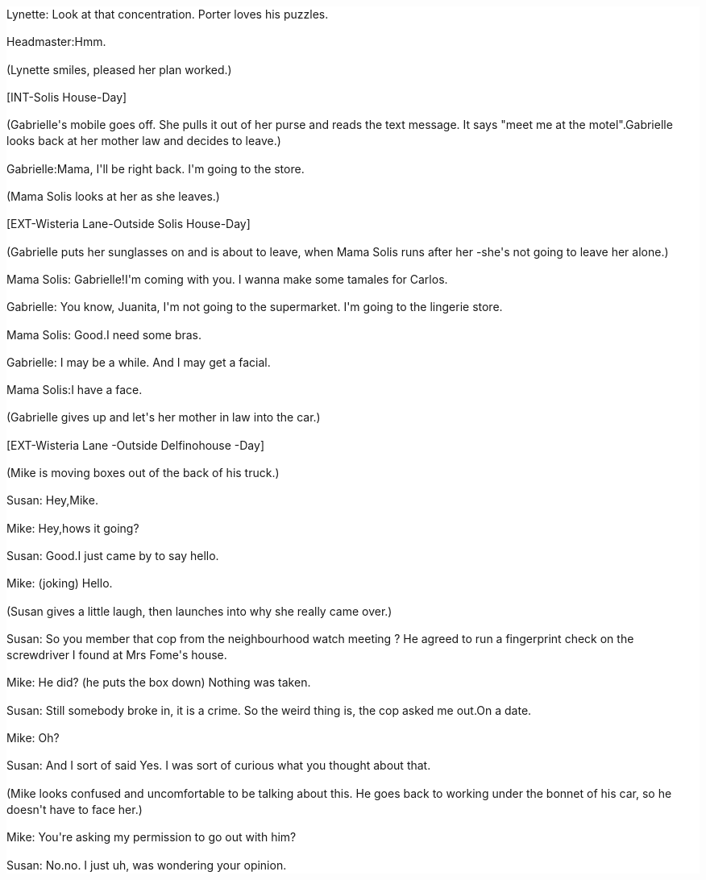 Lynette: Look at that concentration. Porter loves his puzzles.

Headmaster:Hmm. 

(Lynette smiles, pleased her plan worked.) 

[INT-Solis House-Day] 

(Gabrielle's mobile goes off. She pulls it out of her purse and reads the text message. It says "meet me at the motel".Gabrielle looks back at her mother law and decides to leave.) 

Gabrielle:Mama, I'll be right back. I'm going to the store. 

(Mama Solis looks at her as she leaves.) 

[EXT-Wisteria Lane-Outside Solis House-Day] 

(Gabrielle puts her sunglasses on and is about to leave, when Mama Solis runs after her -she's not going to leave her alone.) 

Mama Solis: Gabrielle!I'm coming with you. I wanna make some tamales for Carlos.

Gabrielle: You know, Juanita, I'm not going to the supermarket. I'm going to the lingerie store.

Mama Solis: Good.I need some bras.

Gabrielle: I may be a while. And I may get a facial.

Mama Solis:I have a face. 

(Gabrielle gives up and let's her mother in law into the car.) 

[EXT-Wisteria Lane -Outside Delfinohouse -Day] 

(Mike is moving boxes out of the back of his truck.) 

Susan: Hey,Mike.

Mike: Hey,hows it going?

Susan: Good.I just came by to say hello.

Mike: (joking) Hello. 

(Susan gives a little laugh, then launches into why she really came over.) 

Susan: So you member that cop from the neighbourhood watch meeting ? He agreed to run a fingerprint check on the screwdriver I found at Mrs Fome's house.

Mike: He did? (he puts the box down) Nothing was taken.

Susan: Still somebody broke in, it is a crime. So the weird thing is, the cop asked me out.On a date. 

Mike: Oh?

Susan: And I sort of said Yes. I was sort of curious what you thought about that. 

(Mike looks confused and uncomfortable to be talking about this. He goes back to working under the bonnet of his car, so he doesn't have to face her.) 

Mike: You're asking my permission to go out with him?

Susan: No.no. I just uh, was wondering your opinion.
